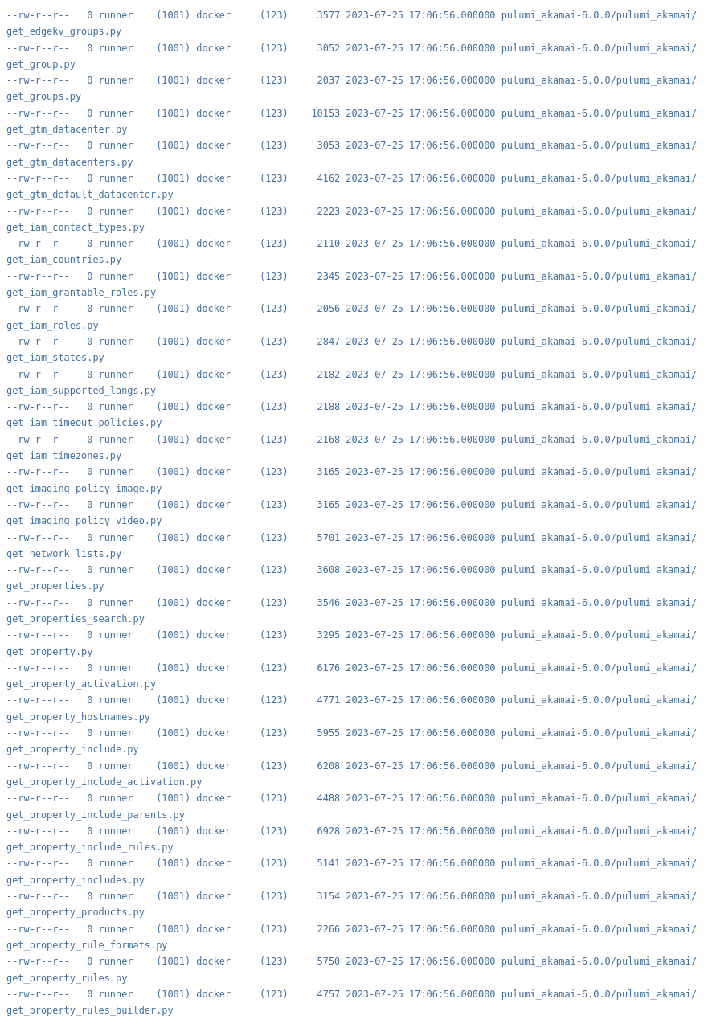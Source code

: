 ```diff
--rw-r--r--   0 runner    (1001) docker     (123)     3577 2023-07-25 17:06:56.000000 pulumi_akamai-6.0.0/pulumi_akamai/get_edgekv_groups.py
--rw-r--r--   0 runner    (1001) docker     (123)     3052 2023-07-25 17:06:56.000000 pulumi_akamai-6.0.0/pulumi_akamai/get_group.py
--rw-r--r--   0 runner    (1001) docker     (123)     2037 2023-07-25 17:06:56.000000 pulumi_akamai-6.0.0/pulumi_akamai/get_groups.py
--rw-r--r--   0 runner    (1001) docker     (123)    10153 2023-07-25 17:06:56.000000 pulumi_akamai-6.0.0/pulumi_akamai/get_gtm_datacenter.py
--rw-r--r--   0 runner    (1001) docker     (123)     3053 2023-07-25 17:06:56.000000 pulumi_akamai-6.0.0/pulumi_akamai/get_gtm_datacenters.py
--rw-r--r--   0 runner    (1001) docker     (123)     4162 2023-07-25 17:06:56.000000 pulumi_akamai-6.0.0/pulumi_akamai/get_gtm_default_datacenter.py
--rw-r--r--   0 runner    (1001) docker     (123)     2223 2023-07-25 17:06:56.000000 pulumi_akamai-6.0.0/pulumi_akamai/get_iam_contact_types.py
--rw-r--r--   0 runner    (1001) docker     (123)     2110 2023-07-25 17:06:56.000000 pulumi_akamai-6.0.0/pulumi_akamai/get_iam_countries.py
--rw-r--r--   0 runner    (1001) docker     (123)     2345 2023-07-25 17:06:56.000000 pulumi_akamai-6.0.0/pulumi_akamai/get_iam_grantable_roles.py
--rw-r--r--   0 runner    (1001) docker     (123)     2056 2023-07-25 17:06:56.000000 pulumi_akamai-6.0.0/pulumi_akamai/get_iam_roles.py
--rw-r--r--   0 runner    (1001) docker     (123)     2847 2023-07-25 17:06:56.000000 pulumi_akamai-6.0.0/pulumi_akamai/get_iam_states.py
--rw-r--r--   0 runner    (1001) docker     (123)     2182 2023-07-25 17:06:56.000000 pulumi_akamai-6.0.0/pulumi_akamai/get_iam_supported_langs.py
--rw-r--r--   0 runner    (1001) docker     (123)     2188 2023-07-25 17:06:56.000000 pulumi_akamai-6.0.0/pulumi_akamai/get_iam_timeout_policies.py
--rw-r--r--   0 runner    (1001) docker     (123)     2168 2023-07-25 17:06:56.000000 pulumi_akamai-6.0.0/pulumi_akamai/get_iam_timezones.py
--rw-r--r--   0 runner    (1001) docker     (123)     3165 2023-07-25 17:06:56.000000 pulumi_akamai-6.0.0/pulumi_akamai/get_imaging_policy_image.py
--rw-r--r--   0 runner    (1001) docker     (123)     3165 2023-07-25 17:06:56.000000 pulumi_akamai-6.0.0/pulumi_akamai/get_imaging_policy_video.py
--rw-r--r--   0 runner    (1001) docker     (123)     5701 2023-07-25 17:06:56.000000 pulumi_akamai-6.0.0/pulumi_akamai/get_network_lists.py
--rw-r--r--   0 runner    (1001) docker     (123)     3608 2023-07-25 17:06:56.000000 pulumi_akamai-6.0.0/pulumi_akamai/get_properties.py
--rw-r--r--   0 runner    (1001) docker     (123)     3546 2023-07-25 17:06:56.000000 pulumi_akamai-6.0.0/pulumi_akamai/get_properties_search.py
--rw-r--r--   0 runner    (1001) docker     (123)     3295 2023-07-25 17:06:56.000000 pulumi_akamai-6.0.0/pulumi_akamai/get_property.py
--rw-r--r--   0 runner    (1001) docker     (123)     6176 2023-07-25 17:06:56.000000 pulumi_akamai-6.0.0/pulumi_akamai/get_property_activation.py
--rw-r--r--   0 runner    (1001) docker     (123)     4771 2023-07-25 17:06:56.000000 pulumi_akamai-6.0.0/pulumi_akamai/get_property_hostnames.py
--rw-r--r--   0 runner    (1001) docker     (123)     5955 2023-07-25 17:06:56.000000 pulumi_akamai-6.0.0/pulumi_akamai/get_property_include.py
--rw-r--r--   0 runner    (1001) docker     (123)     6208 2023-07-25 17:06:56.000000 pulumi_akamai-6.0.0/pulumi_akamai/get_property_include_activation.py
--rw-r--r--   0 runner    (1001) docker     (123)     4488 2023-07-25 17:06:56.000000 pulumi_akamai-6.0.0/pulumi_akamai/get_property_include_parents.py
--rw-r--r--   0 runner    (1001) docker     (123)     6928 2023-07-25 17:06:56.000000 pulumi_akamai-6.0.0/pulumi_akamai/get_property_include_rules.py
--rw-r--r--   0 runner    (1001) docker     (123)     5141 2023-07-25 17:06:56.000000 pulumi_akamai-6.0.0/pulumi_akamai/get_property_includes.py
--rw-r--r--   0 runner    (1001) docker     (123)     3154 2023-07-25 17:06:56.000000 pulumi_akamai-6.0.0/pulumi_akamai/get_property_products.py
--rw-r--r--   0 runner    (1001) docker     (123)     2266 2023-07-25 17:06:56.000000 pulumi_akamai-6.0.0/pulumi_akamai/get_property_rule_formats.py
--rw-r--r--   0 runner    (1001) docker     (123)     5750 2023-07-25 17:06:56.000000 pulumi_akamai-6.0.0/pulumi_akamai/get_property_rules.py
--rw-r--r--   0 runner    (1001) docker     (123)     4757 2023-07-25 17:06:56.000000 pulumi_akamai-6.0.0/pulumi_akamai/get_property_rules_builder.py
```